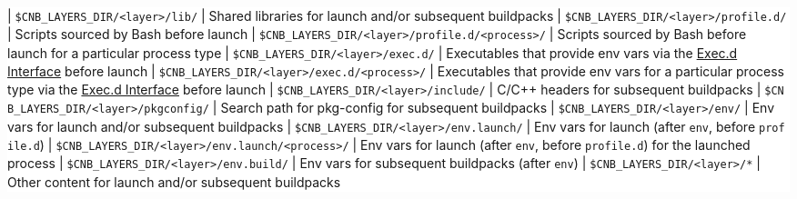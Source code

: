 | `$CNB_LAYERS_DIR/<layer>/lib/`                  | Shared libraries for launch and/or subsequent buildpacks
| `$CNB_LAYERS_DIR/<layer>/profile.d/`            | Scripts sourced by Bash before launch
| `$CNB_LAYERS_DIR/<layer>/profile.d/<process>/`  | Scripts sourced by Bash before launch for a particular process type
| `$CNB_LAYERS_DIR/<layer>/exec.d/`               | Executables that provide env vars via the [Exec.d Interface](#execd) before launch
| `$CNB_LAYERS_DIR/<layer>/exec.d/<process>/`     | Executables that provide env vars for a particular process type via the [Exec.d Interface](#execd) before launch
| `$CNB_LAYERS_DIR/<layer>/include/`              | C/C++ headers for subsequent buildpacks
| `$CNB_LAYERS_DIR/<layer>/pkgconfig/`            | Search path for pkg-config for subsequent buildpacks
| `$CNB_LAYERS_DIR/<layer>/env/`                  | Env vars for launch and/or subsequent buildpacks
| `$CNB_LAYERS_DIR/<layer>/env.launch/`           | Env vars for launch (after `env`, before `profile.d`)
| `$CNB_LAYERS_DIR/<layer>/env.launch/<process>/` | Env vars for launch (after `env`, before `profile.d`) for the launched process
| `$CNB_LAYERS_DIR/<layer>/env.build/`            | Env vars for subsequent buildpacks (after `env`)
| `$CNB_LAYERS_DIR/<layer>/*`                     | Other content for launch and/or subsequent buildpacks
